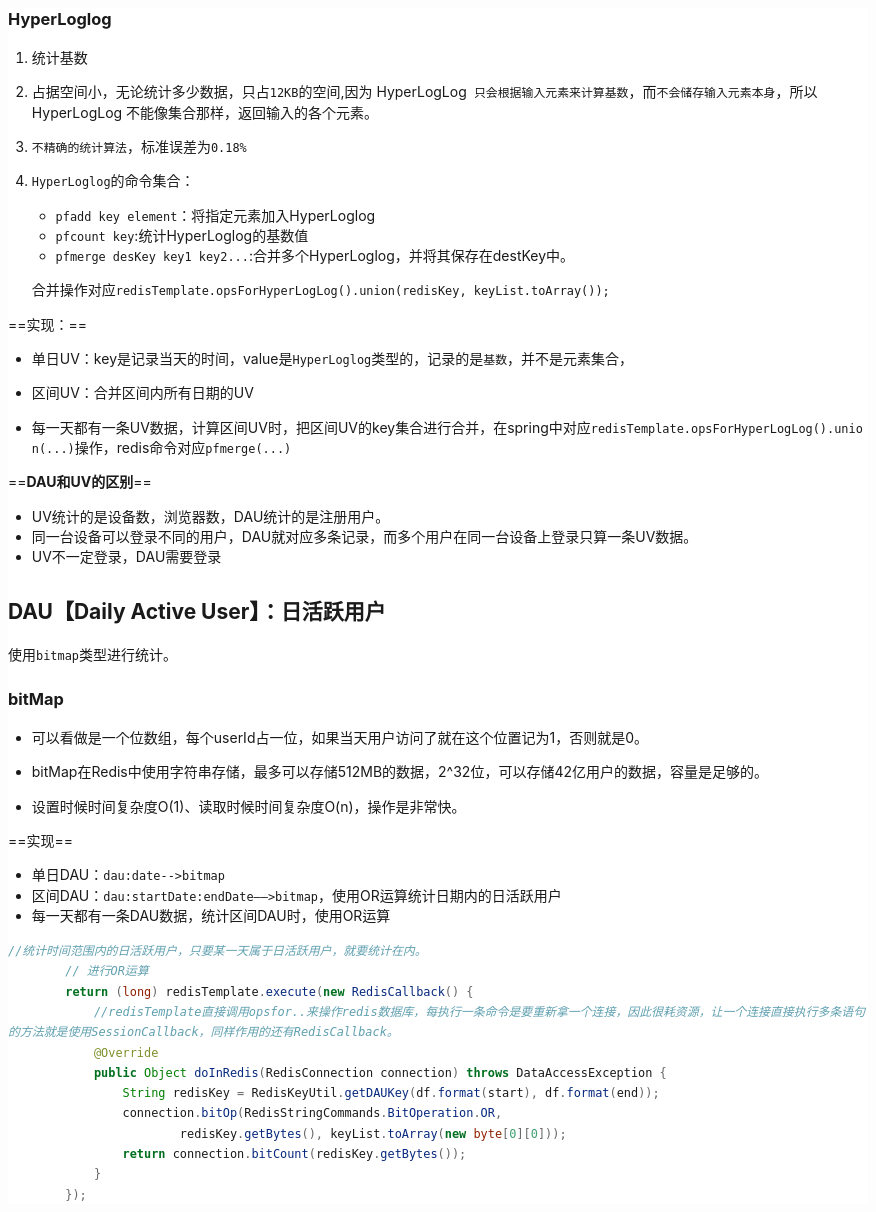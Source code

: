 ### HyperLoglog

1. 统计基数

2. 占据空间小，无论统计多少数据，只占`12KB`的空间,因为 HyperLogLog` 只会根据输入元素来计算基数`，而`不会储存输入元素本身`，所以 HyperLogLog 不能像集合那样，返回输入的各个元素。

3. `不精确的统计算法`，标准误差为`0.18%`

4. `HyperLoglog`的命令集合：

   - `pfadd key element`：将指定元素加入HyperLoglog
   - `pfcount key`:统计HyperLoglog的基数值
   - `pfmerge desKey key1 key2...`:合并多个HyperLoglog，并将其保存在destKey中。

   合并操作对应`redisTemplate.opsForHyperLogLog().union(redisKey, keyList.toArray());`

==实现：==

- 单日UV：key是记录当天的时间，value是`HyperLoglog`类型的，记录的是`基数`，并不是元素集合，

- 区间UV：合并区间内所有日期的UV
- 每一天都有一条UV数据，计算区间UV时，把区间UV的key集合进行合并，在spring中对应`redisTemplate.opsForHyperLogLog().union(...)`操作，redis命令对应`pfmerge(...)`

==**DAU和UV的区别**==

- UV统计的是设备数，浏览器数，DAU统计的是注册用户。
- 同一台设备可以登录不同的用户，DAU就对应多条记录，而多个用户在同一台设备上登录只算一条UV数据。
- UV不一定登录，DAU需要登录

## DAU【Daily Active User】：日活跃用户

使用`bitmap`类型进行统计。

### bitMap

- 可以看做是一个位数组，每个userId占一位，如果当天用户访问了就在这个位置记为1，否则就是0。

- bitMap在Redis中使用字符串存储，最多可以存储512MB的数据，2^32位，可以存储42亿用户的数据，容量是足够的。
- 设置时候时间复杂度O(1)、读取时候时间复杂度O(n)，操作是非常快。

==实现==

- 单日DAU：`dau:date-->bitmap`
- 区间DAU：`dau:startDate:endDate——>bitmap`，使用OR运算统计日期内的日活跃用户
- 每一天都有一条DAU数据，统计区间DAU时，使用OR运算

```java
//统计时间范围内的日活跃用户，只要某一天属于日活跃用户，就要统计在内。
        // 进行OR运算
        return (long) redisTemplate.execute(new RedisCallback() {
            //redisTemplate直接调用opsfor..来操作redis数据库，每执行一条命令是要重新拿一个连接，因此很耗资源，让一个连接直接执行多条语句的方法就是使用SessionCallback，同样作用的还有RedisCallback。
            @Override
            public Object doInRedis(RedisConnection connection) throws DataAccessException {
                String redisKey = RedisKeyUtil.getDAUKey(df.format(start), df.format(end));
                connection.bitOp(RedisStringCommands.BitOperation.OR,
                        redisKey.getBytes(), keyList.toArray(new byte[0][0]));
                return connection.bitCount(redisKey.getBytes());
            }
        });
```
